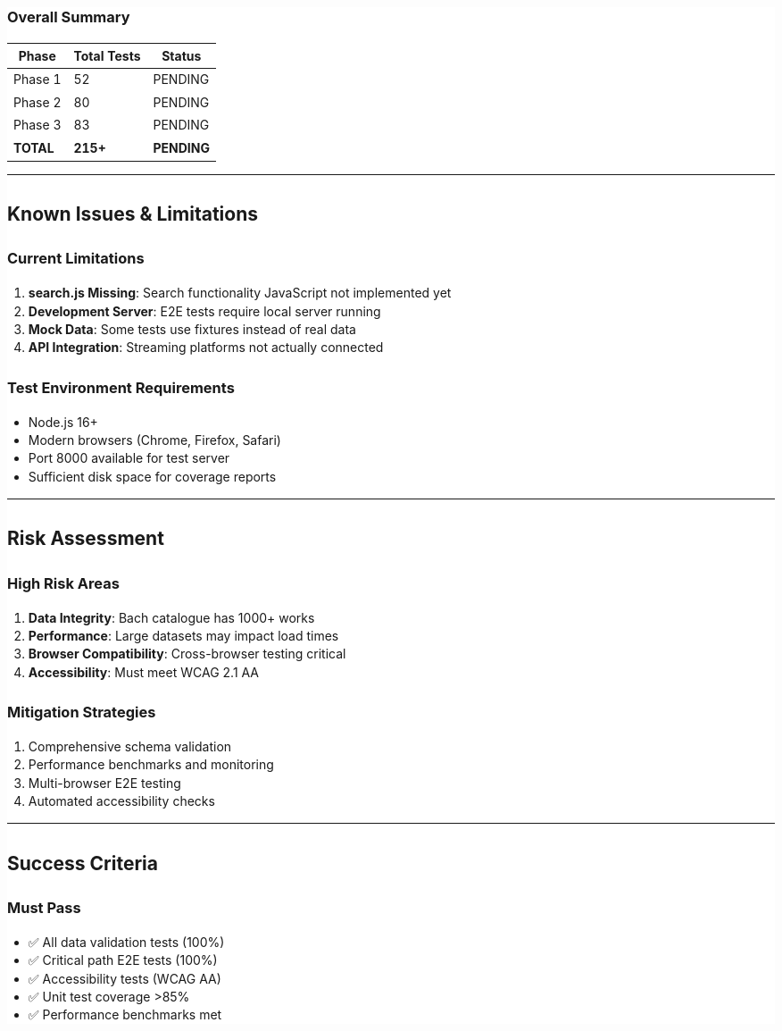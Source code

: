 ### Overall Summary
| Phase | Total Tests | Status |
|-------|-------------|--------|
| Phase 1 | 52 | PENDING |
| Phase 2 | 80 | PENDING |
| Phase 3 | 83 | PENDING |
| **TOTAL** | **215+** | **PENDING** |

---

## Known Issues & Limitations

### Current Limitations
1. **search.js Missing**: Search functionality JavaScript not implemented yet
2. **Development Server**: E2E tests require local server running
3. **Mock Data**: Some tests use fixtures instead of real data
4. **API Integration**: Streaming platforms not actually connected

### Test Environment Requirements
- Node.js 16+
- Modern browsers (Chrome, Firefox, Safari)
- Port 8000 available for test server
- Sufficient disk space for coverage reports

---

## Risk Assessment

### High Risk Areas
1. **Data Integrity**: Bach catalogue has 1000+ works
2. **Performance**: Large datasets may impact load times
3. **Browser Compatibility**: Cross-browser testing critical
4. **Accessibility**: Must meet WCAG 2.1 AA

### Mitigation Strategies
1. Comprehensive schema validation
2. Performance benchmarks and monitoring
3. Multi-browser E2E testing
4. Automated accessibility checks

---

## Success Criteria

### Must Pass
- ✅ All data validation tests (100%)
- ✅ Critical path E2E tests (100%)
- ✅ Accessibility tests (WCAG AA)
- ✅ Unit test coverage >85%
- ✅ Performance benchmarks met
